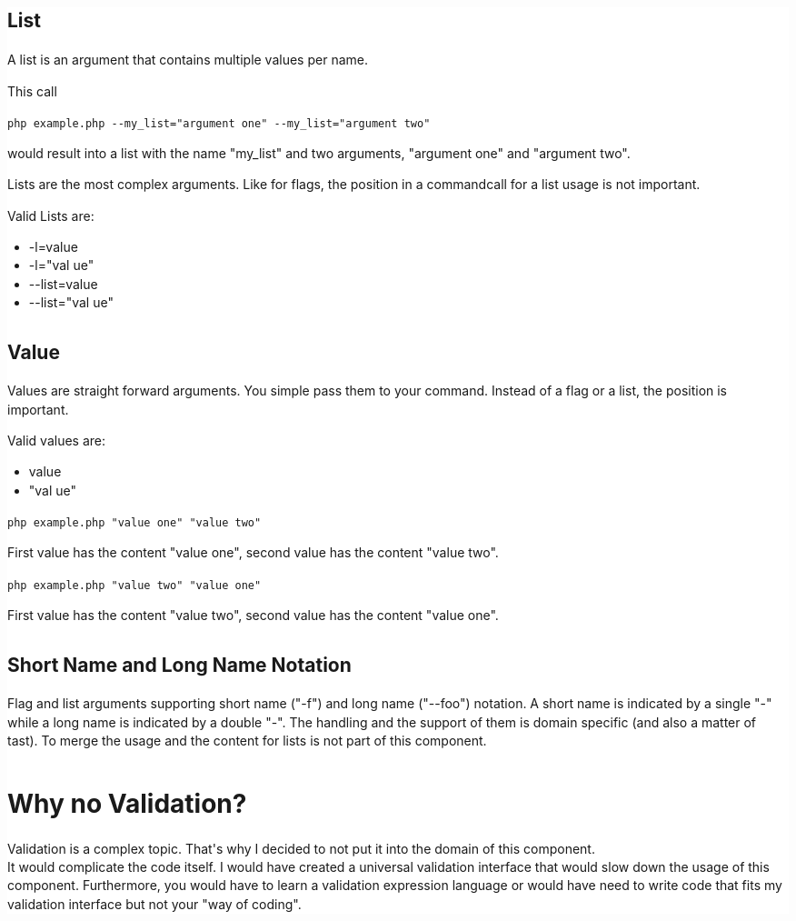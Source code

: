 ## List

A list is an argument that contains multiple values per name.

This call
```
php example.php --my_list="argument one" --my_list="argument two"
```
would result into a list with the name "my_list" and two arguments, "argument one" and "argument two".

Lists are the most complex arguments. Like for flags, the position in a commandcall for a list usage is not important.

Valid Lists are:

* -l=value
* -l="val ue"
* --list=value
* --list="val ue"

## Value

Values are straight forward arguments. You simple pass them to your command. Instead of a flag or a list, the position is important.

Valid values are:

* value
* "val ue"

```
php example.php "value one" "value two"
```

First value has the content "value one", second value has the content "value two".

```
php example.php "value two" "value one"
```

First value has the content "value two", second value has the content "value one".

## Short Name and Long Name Notation

Flag and list arguments supporting short name ("-f") and long name ("--foo") notation.
A short name is indicated by a single "-" while a long name is indicated by a double "-".
The handling and the support of them is domain specific (and also a matter of tast). To merge the usage and the content for lists is not part of this component.

# Why no Validation?

Validation is a complex topic. That's why I decided to not put it into the domain of this component.  
It would complicate the code itself. I would have created a universal validation interface that would slow down the usage of this component. Furthermore, you would have to learn a validation expression language or would have need to write code that fits my validation interface but not your "way of coding".
